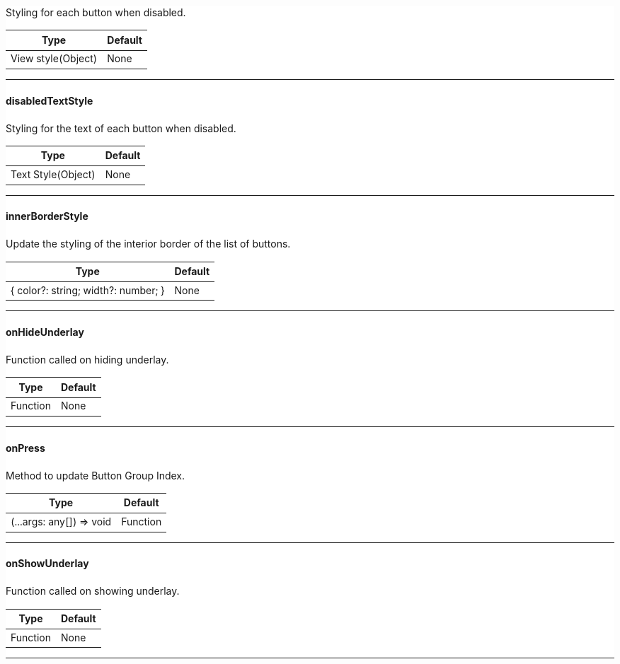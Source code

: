 Styling for each button when disabled.

| Type               | Default |
| ------------------ | ------- |
| View style(Object) | None    |

---

#### disabledTextStyle

Styling for the text of each button when disabled.

| Type               | Default |
| ------------------ | ------- |
| Text Style(Object) | None    |

---

#### innerBorderStyle

Update the styling of the interior border of the list of buttons.

| Type                                | Default |
| ----------------------------------- | ------- |
| { color?: string; width?: number; } | None    |

---

#### onHideUnderlay

Function called on hiding underlay.

| Type     | Default |
| -------- | ------- |
| Function | None    |

---

#### onPress

Method to update Button Group Index.

| Type                     | Default  |
| ------------------------ | -------- |
| (...args: any[]) => void | Function |

---

#### onShowUnderlay

Function called on showing underlay.

| Type     | Default |
| -------- | ------- |
| Function | None    |

---
